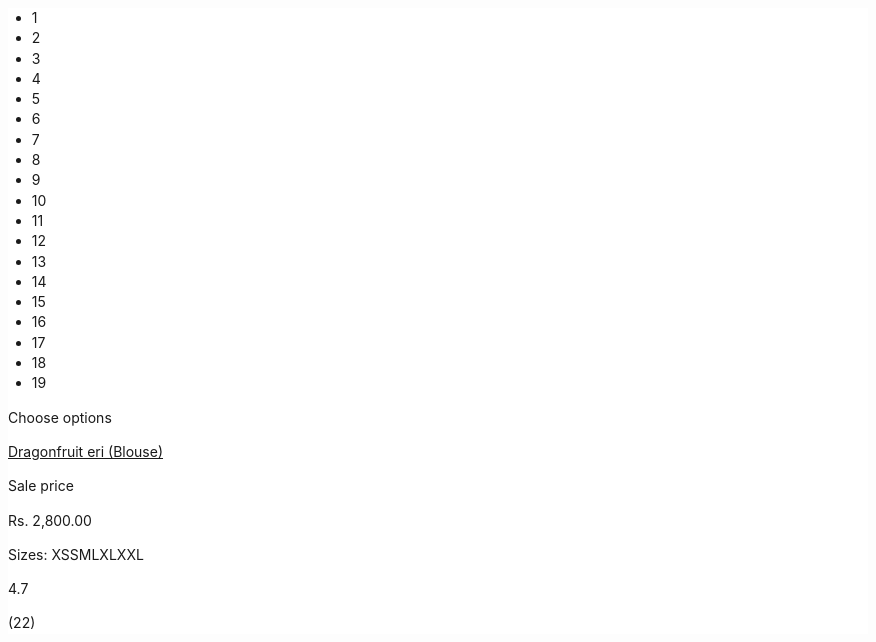 [](/products/dragonfruit-eri-blouse)

[](/products/dragonfruit-eri-blouse)

[](/products/dragonfruit-eri-blouse)

[](/products/dragonfruit-eri-blouse)

[](/products/dragonfruit-eri-blouse)

[](/products/dragonfruit-eri-blouse)

[](/products/dragonfruit-eri-blouse)

- 1
- 2
- 3
- 4
- 5
- 6
- 7
- 8
- 9
- 10
- 11
- 12
- 13
- 14
- 15
- 16
- 17
- 18
- 19

Choose options

[Dragonfruit eri (Blouse)](/products/dragonfruit-eri-blouse)

Sale price

Rs. 2,800.00

Sizes: XSSMLXLXXL

4.7

(22)

[](/products/peach-stars)

[](/products/peach-stars)

[](/products/peach-stars)

[](/products/peach-stars)

[](/products/peach-stars)

[](/products/peach-stars)

[](/products/peach-stars)
